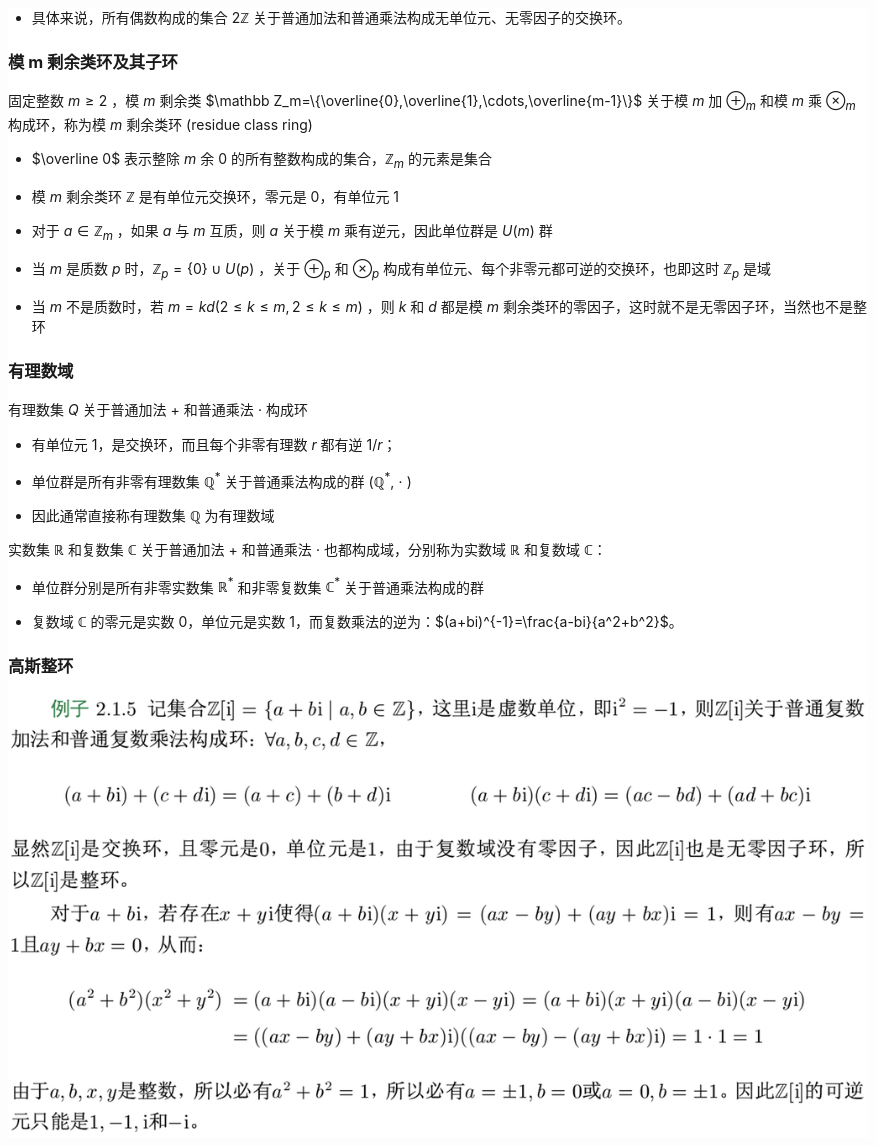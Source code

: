   - 具体来说，所有偶数构成的集合 $2\mathbb Z$ 关于普通加法和普通乘法构成无单位元、无零因子的交换环。

### 模 m 剩余类环及其子环

固定整数 $m≥2$ ，模 $m$ 剩余类 $\mathbb Z_m=\{\overline{0},\overline{1},\cdots,\overline{m-1}\}$ 关于模 $m$ 加 $⊕_m$ 和模 $m$ 乘 $⊗_m$ 构成环，称为模 $m$ 剩余类环 (residue class ring)

- $\overline 0$ 表示整除 $m$ 余 0 的所有整数构成的集合，$\mathbb Z_m$ 的元素是集合

- 模 $m$ 剩余类环 $\mathbb Z$ 是有单位元交换环，零元是 0，有单位元 1

- 对于 $a\in \mathbb Z_m$ ，如果 $a$ 与 $m$ 互质，则 $a$ 关于模 $m$ 乘有逆元，因此单位群是 $U(m)$ 群

- 当 $m$ 是质数 $p$ 时，$\mathbb Z_p=\{0\}\cup U(p)$ ，关于 $⊕_p$ 和 $⊗_p$ 构成有单位元、每个非零元都可逆的交换环，也即这时 $\mathbb Z_p$ 是域

- 当 $m$ 不是质数时，若 $m=kd(2≤k≤m,2≤k≤m)$ ，则 $k$ 和 $d$ 都是模 $m$ 剩余类环的零因子，这时就不是无零因子环，当然也不是整环

### 有理数域

有理数集 $Q$ 关于普通加法 $+$ 和普通乘法 $\cdot$ 构成环

- 有单位元 1，是交换环，而且每个非零有理数 $r$ 都有逆 $1/r$；

- 单位群是所有非零有理数集 $\mathbb Q^*$ 关于普通乘法构成的群 $(\mathbb Q^*,\ \cdot\ )$

- 因此通常直接称有理数集 $\mathbb Q$ 为有理数域

实数集 $\mathbb R$ 和复数集 $\mathbb C$ 关于普通加法 $+$ 和普通乘法 $\cdot$ 也都构成域，分别称为实数域 $\mathbb R$ 和复数域 $\mathbb C$：

- 单位群分别是所有非零实数集 $\mathbb R^*$ 和非零复数集 $\mathbb C^*$ 关于普通乘法构成的群

- 复数域 $\mathbb C$ 的零元是实数 0，单位元是实数 1，而复数乘法的逆为：$(a+bi)^{-1}=\frac{a-bi}{a^2+b^2}$。

### 高斯整环

![高斯整环](../../assets/math/discrete-math/algebra/ring/高斯整环.png)
